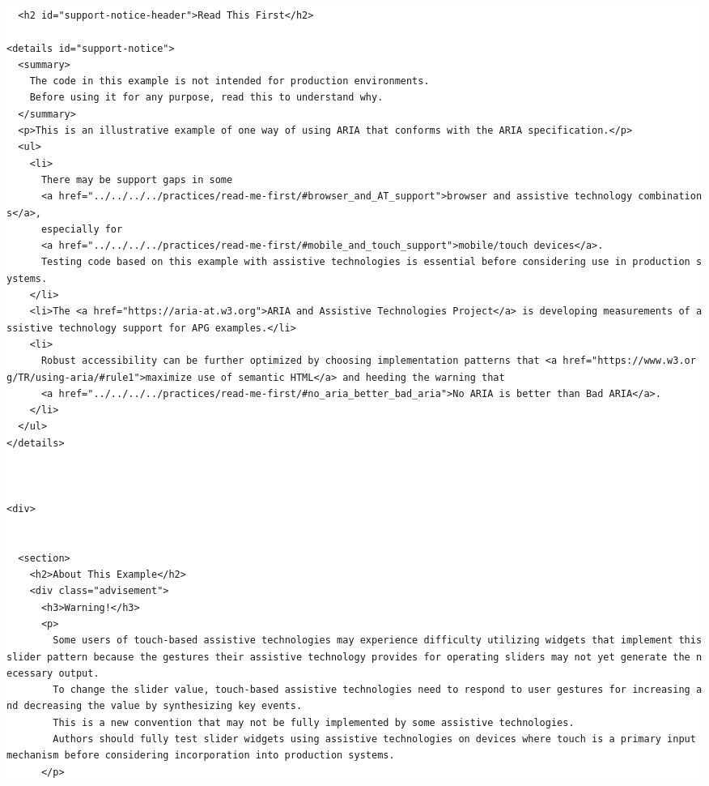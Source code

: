 <script>
const addBodyClass = undefined;
const enableSidebar = true;
if (addBodyClass) document.body.classList.add(addBodyClass);
if (enableSidebar) document.body.classList.add('has-sidebar');
</script>
    

<script>
    const parentPage = window.location.pathname.match(
      /\/(patterns|practices|about)\//
    )?.[1];
    if (parentPage) {
      const parentHref = 'a[href*="' + parentPage + '"]';
      document.querySelector(parentHref).classList.add('active');
    }
  </script>
<div>

      <h2 id="support-notice-header">Read This First</h2>
      
    <details id="support-notice">
      <summary>
        The code in this example is not intended for production environments.
        Before using it for any purpose, read this to understand why.
      </summary>
      <p>This is an illustrative example of one way of using ARIA that conforms with the ARIA specification.</p>
      <ul>
        <li>
          There may be support gaps in some
          <a href="../../../../practices/read-me-first/#browser_and_AT_support">browser and assistive technology combinations</a>,
          especially for
          <a href="../../../../practices/read-me-first/#mobile_and_touch_support">mobile/touch devices</a>.
          Testing code based on this example with assistive technologies is essential before considering use in production systems.
        </li>
        <li>The <a href="https://aria-at.w3.org">ARIA and Assistive Technologies Project</a> is developing measurements of assistive technology support for APG examples.</li>
        <li>
          Robust accessibility can be further optimized by choosing implementation patterns that <a href="https://www.w3.org/TR/using-aria/#rule1">maximize use of semantic HTML</a> and heeding the warning that
          <a href="../../../../practices/read-me-first/#no_aria_better_bad_aria">No ARIA is better than Bad ARIA</a>.
        </li>
      </ul>
    </details>
  
    
    
    <div>
      

      <section>
        <h2>About This Example</h2>
        <div class="advisement">
          <h3>Warning!</h3>
          <p>
            Some users of touch-based assistive technologies may experience difficulty utilizing widgets that implement this slider pattern because the gestures their assistive technology provides for operating sliders may not yet generate the necessary output.
            To change the slider value, touch-based assistive technologies need to respond to user gestures for increasing and decreasing the value by synthesizing key events.
            This is a new convention that may not be fully implemented by some assistive technologies.
            Authors should fully test slider widgets using assistive technologies on devices where touch is a primary input mechanism before considering incorporation into production systems.
          </p>